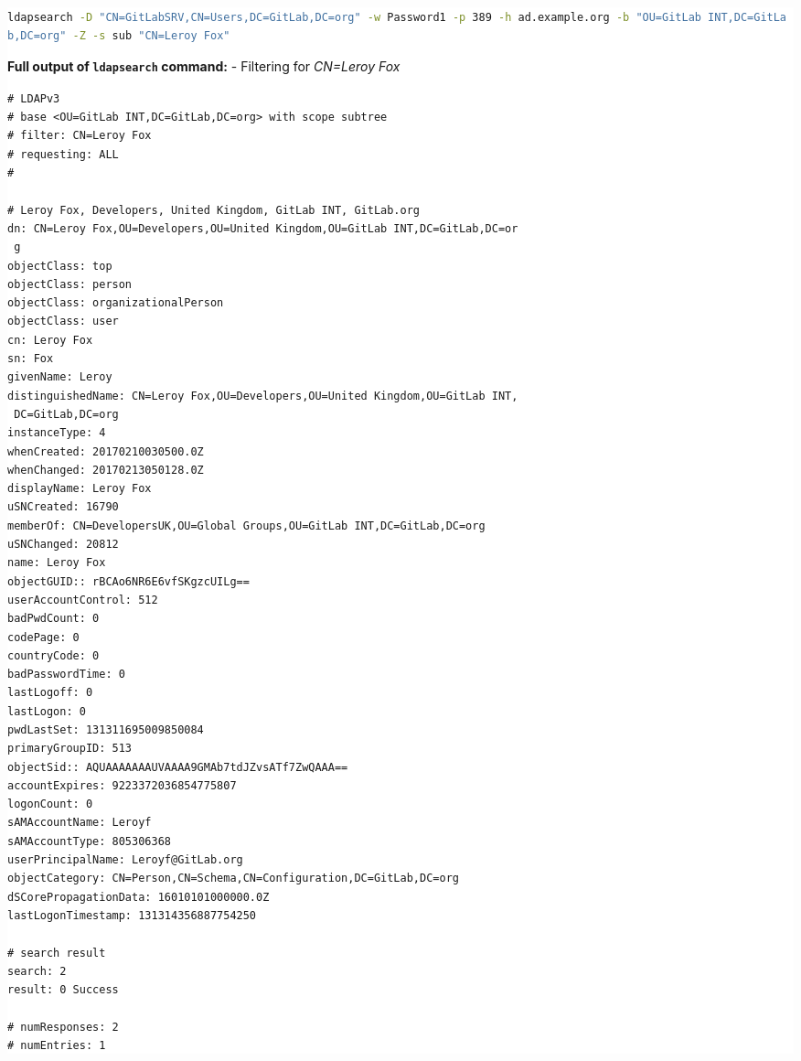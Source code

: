 ```sh
ldapsearch -D "CN=GitLabSRV,CN=Users,DC=GitLab,DC=org" -w Password1 -p 389 -h ad.example.org -b "OU=GitLab INT,DC=GitLab,DC=org" -Z -s sub "CN=Leroy Fox"
```

**Full output of `ldapsearch` command:** - Filtering for _CN=Leroy Fox_

```
# LDAPv3
# base <OU=GitLab INT,DC=GitLab,DC=org> with scope subtree
# filter: CN=Leroy Fox
# requesting: ALL
#

# Leroy Fox, Developers, United Kingdom, GitLab INT, GitLab.org
dn: CN=Leroy Fox,OU=Developers,OU=United Kingdom,OU=GitLab INT,DC=GitLab,DC=or
 g
objectClass: top
objectClass: person
objectClass: organizationalPerson
objectClass: user
cn: Leroy Fox
sn: Fox
givenName: Leroy
distinguishedName: CN=Leroy Fox,OU=Developers,OU=United Kingdom,OU=GitLab INT,
 DC=GitLab,DC=org
instanceType: 4
whenCreated: 20170210030500.0Z
whenChanged: 20170213050128.0Z
displayName: Leroy Fox
uSNCreated: 16790
memberOf: CN=DevelopersUK,OU=Global Groups,OU=GitLab INT,DC=GitLab,DC=org
uSNChanged: 20812
name: Leroy Fox
objectGUID:: rBCAo6NR6E6vfSKgzcUILg==
userAccountControl: 512
badPwdCount: 0
codePage: 0
countryCode: 0
badPasswordTime: 0
lastLogoff: 0
lastLogon: 0
pwdLastSet: 131311695009850084
primaryGroupID: 513
objectSid:: AQUAAAAAAAUVAAAA9GMAb7tdJZvsATf7ZwQAAA==
accountExpires: 9223372036854775807
logonCount: 0
sAMAccountName: Leroyf
sAMAccountType: 805306368
userPrincipalName: Leroyf@GitLab.org
objectCategory: CN=Person,CN=Schema,CN=Configuration,DC=GitLab,DC=org
dSCorePropagationData: 16010101000000.0Z
lastLogonTimestamp: 131314356887754250

# search result
search: 2
result: 0 Success

# numResponses: 2
# numEntries: 1
```
